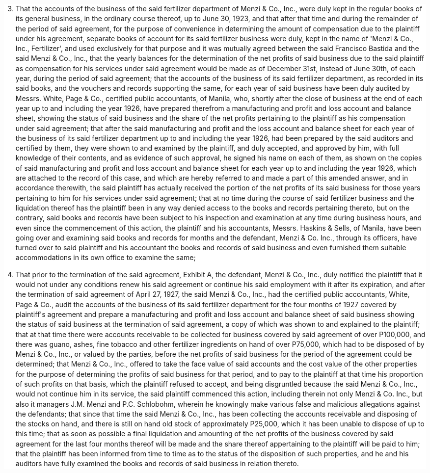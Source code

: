 3. That the accounts of the business of the said fertilizer department of Menzi & Co., Inc., were duly kept in the regular books of its general business, in the ordinary course thereof, up to June 30, 1923, and that after that time and during the remainder of the period of said agreement, for the purpose of convenience in determining the amount of compensation due to the plaintiff under his agreement, separate books of account for its said fertilizer business were duly, kept in the name of 'Menzi & Co., Inc., Fertilizer', and used exclusively for that purpose and it was mutually agreed between the said Francisco Bastida and the said Menzi & Co., Inc., that the yearly balances for the determination of the net profits of said business due to the said plaintiff as compensation for his services under said agreement would be made as of December 31st, instead of June 30th, of each year, during the period of said agreement; that the accounts of the business of its said fertilizer department, as recorded in its said books, and the vouchers and records supporting the same, for each year of said business have been duly audited by Messrs. White, Page & Co., certified public accountants, of Manila, who, shortly after the close of business at the end of each year up to and including the year 1926, have prepared therefrom a manufacturing and profit and loss account and balance sheet, showing the status of said business and the share of the net profits pertaining to the plaintiff as his compensation under said agreement; that after the said manufacturing and profit and the loss account and balance sheet for each year of the business of its said fertilizer department up to and including the year 1926, had been prepared by the said auditors and certified by them, they were shown to and examined by the plaintiff, and duly accepted, and approved by him, with full knowledge of their contents, and as evidence of such approval, he signed his name on each of them, as shown on the copies of said manufacturing and profit and loss account and balance sheet for each year up to and including the year 1926, which are attached to the record of this case, and which are hereby referred to and made a part of this amended answer, and in accordance therewith, the said plaintiff has actually received the portion of the net profits of its said business for those years pertaining to him for his services under said agreement; that at no time during the course of said fertilizer business and the liquidation thereof has the plaintiff been in any way denied access to the books and records pertaining thereto, but on the contrary, said books and records have been subject to his inspection and examination at any time during business hours, and even since the commencement of this action, the plaintiff and his accountants, Messrs. Haskins & Sells, of Manila, have been going over and examining said books and records for months and the defendant, Menzi & Co. Inc., through its officers, have turned over to said plaintiff and his accountant the books and records of said business and even furnished them suitable accommodations in its own office to examine the same;

4. That prior to the termination of the said agreement, Exhibit A, the defendant, Menzi & Co., Inc., duly notified the plaintiff that it would not under any conditions renew his said agreement or continue his said employment with it after its expiration, and after the termination of said agreement of April 27, 1927, the said Menzi & Co., Inc., had the certified public accountants, White, Page & Co., audit the accounts of the business of its said fertilizer department for the four months of 1927 covered by plaintiff's agreement and prepare a manufacturing and profit and loss account and balance sheet of said business showing the status of said business at the termination of said agreement, a copy of which was shown to and explained to the plaintiff; that at that time there were accounts receivable to be collected for business covered by said agreement of over P100,000, and there was guano, ashes, fine tobacco and other fertilizer ingredients on hand of over P75,000, which had to be disposed of by Menzi & Co., Inc., or valued by the parties, before the net profits of said business for the period of the agreement could be determined; that Menzi & Co., Inc., offered to take the face value of said accounts and the cost value of the other properties for the purpose of determining the profits of said business for that period, and to pay to the plaintiff at that time his proportion of such profits on that basis, which the plaintiff refused to accept, and being disgruntled because the said Menzi & Co., Inc., would not continue him in its service, the said plaintiff commenced this action, including therein not only Menzi & Co. Inc., but also it managers J.M. Menzi and P.C. Schlobohm, wherein he knowingly make various false and malicious allegations against the defendants; that since that time the said Menzi & Co., Inc., has been collecting the accounts receivable and disposing of the stocks on hand, and there is still on hand old stock of approximately P25,000, which it has been unable to dispose of up to this time; that as soon as possible a final liquidation and amounting of the net profits of the business covered by said agreement for the last four months thereof will be made and the share thereof appertaining to the plaintiff will be paid to him; that the plaintiff has been informed from time to time as to the status of the disposition of such properties, and he and his auditors have fully examined the books and records of said business in relation thereto.
